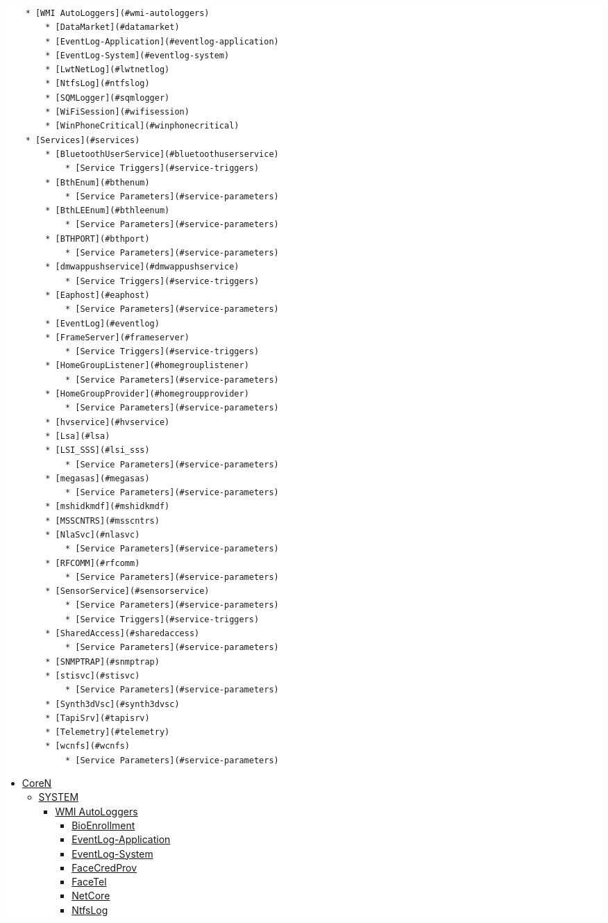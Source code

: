 		* [WMI AutoLoggers](#wmi-autologgers)
			* [DataMarket](#datamarket)
			* [EventLog-Application](#eventlog-application)
			* [EventLog-System](#eventlog-system)
			* [LwtNetLog](#lwtnetlog)
			* [NtfsLog](#ntfslog)
			* [SQMLogger](#sqmlogger)
			* [WiFiSession](#wifisession)
			* [WinPhoneCritical](#winphonecritical)
		* [Services](#services)
			* [BluetoothUserService](#bluetoothuserservice)
				* [Service Triggers](#service-triggers)
			* [BthEnum](#bthenum)
				* [Service Parameters](#service-parameters)
			* [BthLEEnum](#bthleenum)
				* [Service Parameters](#service-parameters)
			* [BTHPORT](#bthport)
				* [Service Parameters](#service-parameters)
			* [dmwappushservice](#dmwappushservice)
				* [Service Triggers](#service-triggers)
			* [Eaphost](#eaphost)
				* [Service Parameters](#service-parameters)
			* [EventLog](#eventlog)
			* [FrameServer](#frameserver)
				* [Service Triggers](#service-triggers)
			* [HomeGroupListener](#homegrouplistener)
				* [Service Parameters](#service-parameters)
			* [HomeGroupProvider](#homegroupprovider)
				* [Service Parameters](#service-parameters)
			* [hvservice](#hvservice)
			* [Lsa](#lsa)
			* [LSI_SSS](#lsi_sss)
				* [Service Parameters](#service-parameters)
			* [megasas](#megasas)
				* [Service Parameters](#service-parameters)
			* [mshidkmdf](#mshidkmdf)
			* [MSSCNTRS](#msscntrs)
			* [NlaSvc](#nlasvc)
				* [Service Parameters](#service-parameters)
			* [RFCOMM](#rfcomm)
				* [Service Parameters](#service-parameters)
			* [SensorService](#sensorservice)
				* [Service Parameters](#service-parameters)
				* [Service Triggers](#service-triggers)
			* [SharedAccess](#sharedaccess)
				* [Service Parameters](#service-parameters)
			* [SNMPTRAP](#snmptrap)
			* [stisvc](#stisvc)
				* [Service Parameters](#service-parameters)
			* [Synth3dVsc](#synth3dvsc)
			* [TapiSrv](#tapisrv)
			* [Telemetry](#telemetry)
			* [wcnfs](#wcnfs)
				* [Service Parameters](#service-parameters)
* [CoreN](#coren)
	* [SYSTEM](#system)
		* [WMI AutoLoggers](#wmi-autologgers)
			* [BioEnrollment](#bioenrollment)
			* [EventLog-Application](#eventlog-application)
			* [EventLog-System](#eventlog-system)
			* [FaceCredProv](#facecredprov)
			* [FaceTel](#facetel)
			* [NetCore](#netcore)
			* [NtfsLog](#ntfslog)